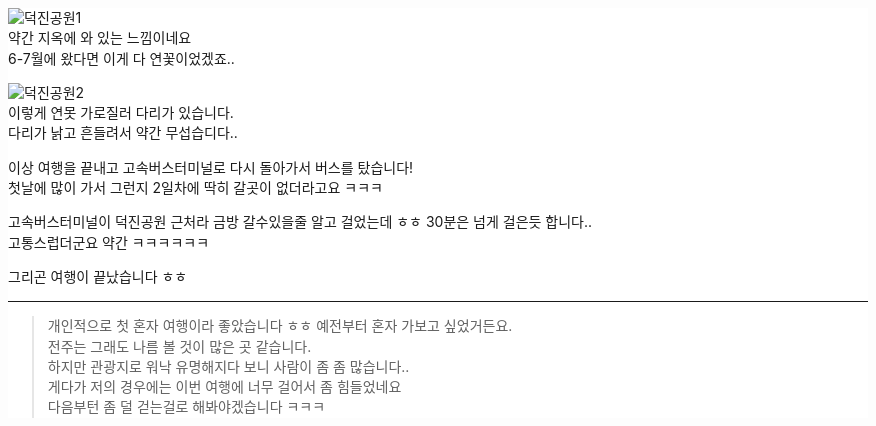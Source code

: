 ![덕진공원1](https://cloud2.zoolz.com/MyComputers/Images/Image.aspx?q=bT00MDcyNDcma2V5PTE4ODYyNTE2NTQmdHlwZT1sJno9MjYvMDIvMjAxOCAwMzo1Nw==)  
약간 지옥에 와 있는 느낌이네요  
6-7월에 왔다면 이게 다 연꽃이었겠죠..  

![덕진공원2](https://cloud2.zoolz.com/MyComputers/Images/Image.aspx?q=bT00MDcyNDcma2V5PTE4ODYyNTE1NjQmdHlwZT1sJno9MjYvMDIvMjAxOCAwMzo1Nw==)  
이렇게 연못 가로질러 다리가 있습니다.  
다리가 낡고 흔들려서 약간 무섭습디다..  

이상 여행을 끝내고 고속버스터미널로 다시 돌아가서 버스를 탔습니다!  
첫날에 많이 가서 그런지 2일차에 딱히 갈곳이 없더라고요 ㅋㅋㅋ  

고속버스터미널이 덕진공원 근처라 금방 갈수있을줄 알고 걸었는데 ㅎㅎ 30분은 넘게 걸은듯 합니다..  
고통스럽더군요 약간 ㅋㅋㅋㅋㅋㅋ
<br/>

그리곤 여행이 끝났습니다 ㅎㅎ  

---

> 개인적으로 첫 혼자 여행이라 좋았습니다 ㅎㅎ 예전부터 혼자 가보고 싶었거든요.  
전주는 그래도 나름 볼 것이 많은 곳 같습니다.  
하지만 관광지로 워낙 유명해지다 보니 사람이 좀 좀 많습니다..  
게다가 저의 경우에는 이번 여행에 너무 걸어서 좀 힘들었네요  
다음부턴 좀 덜 걷는걸로 해봐야겠습니다 ㅋㅋㅋ


